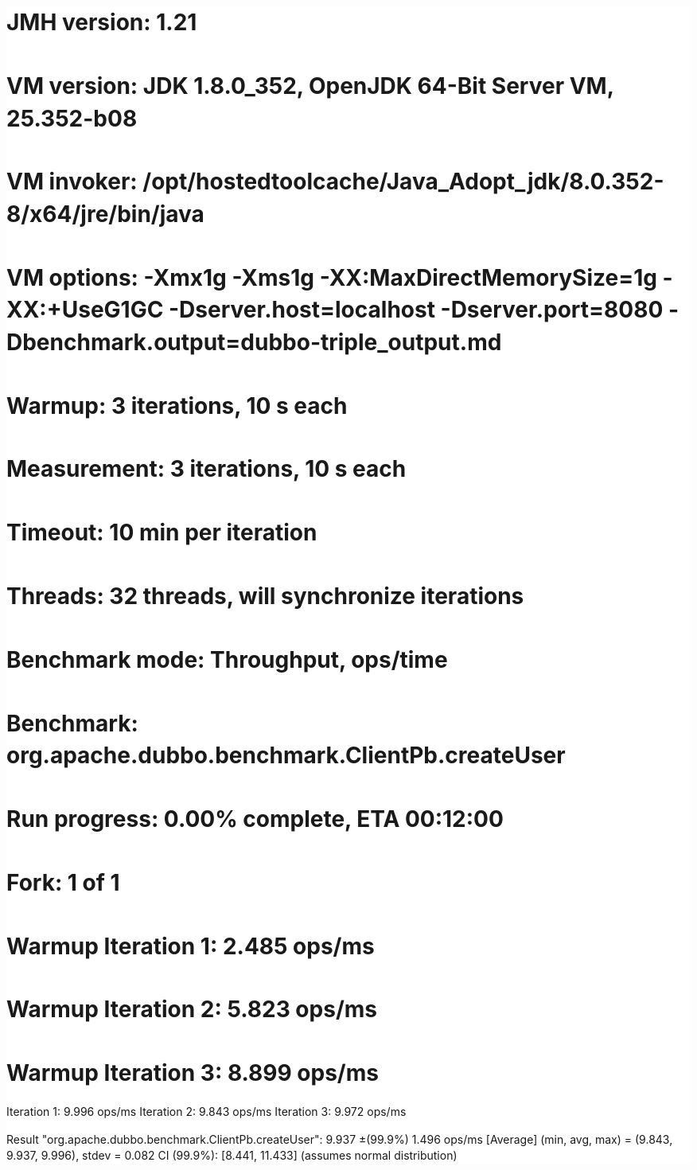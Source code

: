 # JMH version: 1.21
# VM version: JDK 1.8.0_352, OpenJDK 64-Bit Server VM, 25.352-b08
# VM invoker: /opt/hostedtoolcache/Java_Adopt_jdk/8.0.352-8/x64/jre/bin/java
# VM options: -Xmx1g -Xms1g -XX:MaxDirectMemorySize=1g -XX:+UseG1GC -Dserver.host=localhost -Dserver.port=8080 -Dbenchmark.output=dubbo-triple_output.md
# Warmup: 3 iterations, 10 s each
# Measurement: 3 iterations, 10 s each
# Timeout: 10 min per iteration
# Threads: 32 threads, will synchronize iterations
# Benchmark mode: Throughput, ops/time
# Benchmark: org.apache.dubbo.benchmark.ClientPb.createUser

# Run progress: 0.00% complete, ETA 00:12:00
# Fork: 1 of 1
# Warmup Iteration   1: 2.485 ops/ms
# Warmup Iteration   2: 5.823 ops/ms
# Warmup Iteration   3: 8.899 ops/ms
Iteration   1: 9.996 ops/ms
Iteration   2: 9.843 ops/ms
Iteration   3: 9.972 ops/ms


Result "org.apache.dubbo.benchmark.ClientPb.createUser":
  9.937 ±(99.9%) 1.496 ops/ms [Average]
  (min, avg, max) = (9.843, 9.937, 9.996), stdev = 0.082
  CI (99.9%): [8.441, 11.433] (assumes normal distribution)
